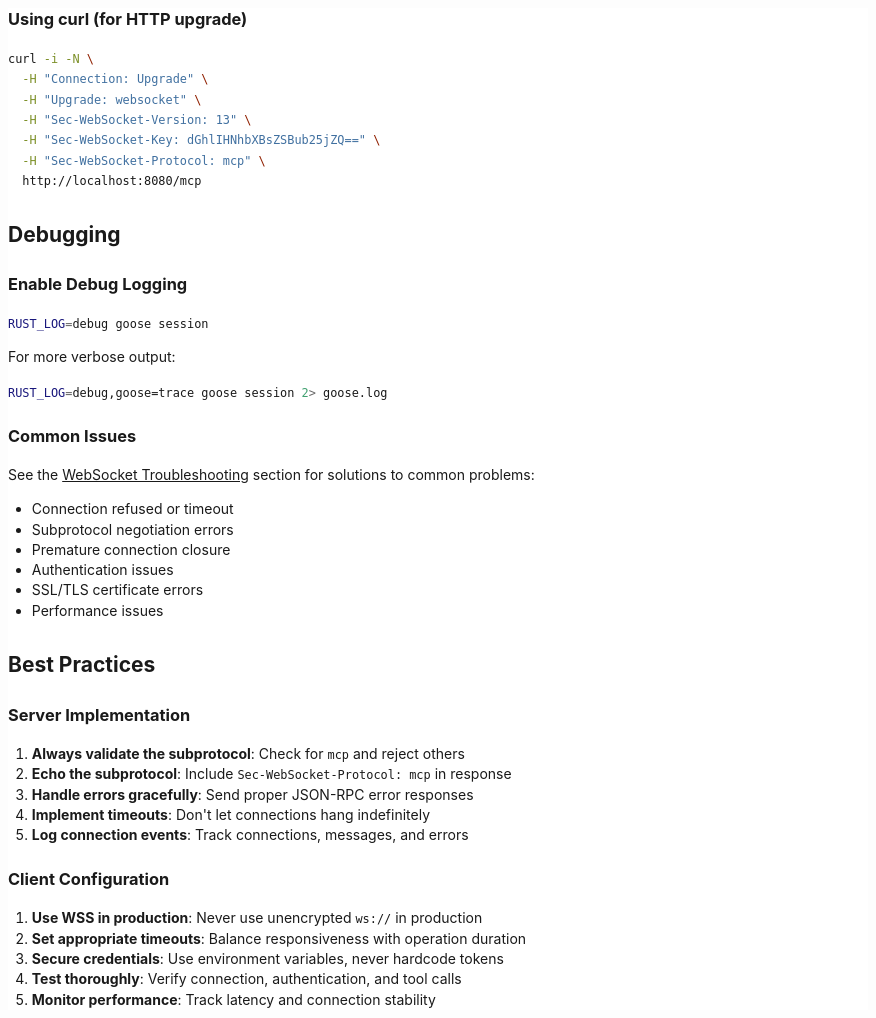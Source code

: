 ### Using curl (for HTTP upgrade)

```bash
curl -i -N \
  -H "Connection: Upgrade" \
  -H "Upgrade: websocket" \
  -H "Sec-WebSocket-Version: 13" \
  -H "Sec-WebSocket-Key: dGhlIHNhbXBsZSBub25jZQ==" \
  -H "Sec-WebSocket-Protocol: mcp" \
  http://localhost:8080/mcp
```

## Debugging

### Enable Debug Logging

```bash
RUST_LOG=debug goose session
```

For more verbose output:

```bash
RUST_LOG=debug,goose=trace goose session 2> goose.log
```

### Common Issues

See the [WebSocket Troubleshooting](/docs/troubleshooting#websocket-extension-connection-issues) section for solutions to common problems:

- Connection refused or timeout
- Subprotocol negotiation errors
- Premature connection closure
- Authentication issues
- SSL/TLS certificate errors
- Performance issues

## Best Practices

### Server Implementation

1. **Always validate the subprotocol**: Check for `mcp` and reject others
2. **Echo the subprotocol**: Include `Sec-WebSocket-Protocol: mcp` in response
3. **Handle errors gracefully**: Send proper JSON-RPC error responses
4. **Implement timeouts**: Don't let connections hang indefinitely
5. **Log connection events**: Track connections, messages, and errors

### Client Configuration

1. **Use WSS in production**: Never use unencrypted `ws://` in production
2. **Set appropriate timeouts**: Balance responsiveness with operation duration
3. **Secure credentials**: Use environment variables, never hardcode tokens
4. **Test thoroughly**: Verify connection, authentication, and tool calls
5. **Monitor performance**: Track latency and connection stability
